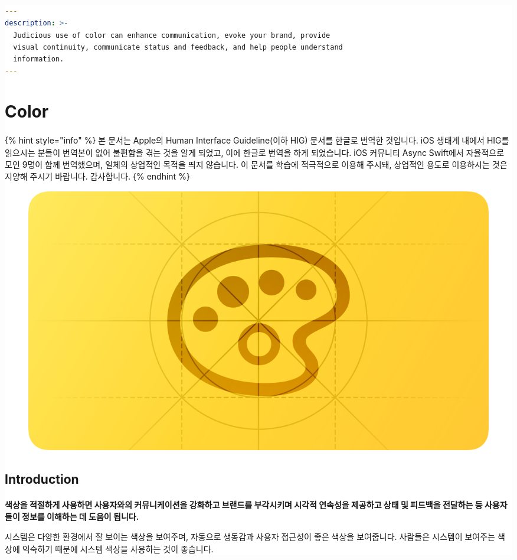 ```yaml
---
description: >-
  Judicious use of color can enhance communication, evoke your brand, provide
  visual continuity, communicate status and feedback, and help people understand
  information.
---
```


# Color

{% hint style="info" %}
본 문서는 Apple의 Human Interface Guideline(이하 HIG) 문서를 한글로 번역한 것입니다. iOS 생태계 내에서 HIG를 읽으시는 분들이 번역본이 없어 불편함을 겪는 것을 알게 되었고, 이에 한글로 번역을 하게 되었습니다. iOS 커뮤니티 Async Swift에서 자율적으로 모인 9명이 함께 번역했으며, 일체의 상업적인 목적을 띄지 않습니다. 이 문서를 학습에 적극적으로 이용해 주시돼, 상업적인 용도로 이용하시는 것은 지양해 주시기 바랍니다. 감사합니다.
{% endhint %}

<figure><img src="../.gitbook/assets/foundations-color-intro_2x.png" alt=""><figcaption></figcaption></figure>

## Introduction

**색상을 적절하게 사용하면 사용자와의 커뮤니케이션을 강화하고 브랜드를 부각시키며 시각적 연속성을 제공하고 상태 및 피드백을 전달하는 등 사용자들이 정보를 이해하는 데 도움이 됩니다.**

시스템은 다양한 환경에서 잘 보이는 색상을 보여주며, 자동으로 생동감과 사용자 접근성이 좋은 색상을 보여줍니다. 사람들은 시스템이 보여주는 색상에 익숙하기 때문에 시스템 색상을 사용하는 것이 좋습니다.
